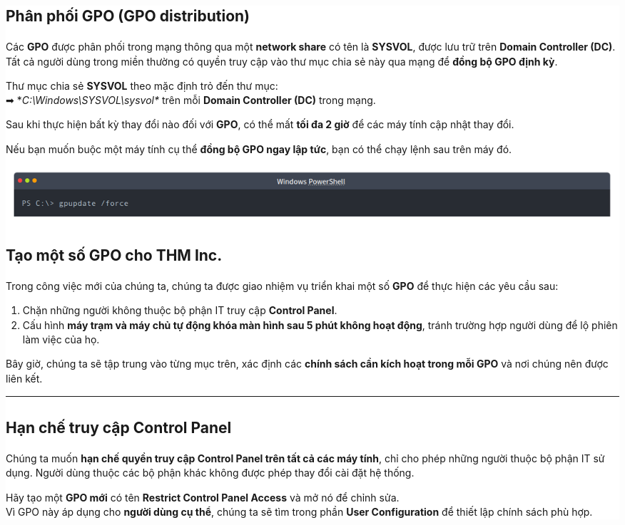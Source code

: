 

## **Phân phối GPO (GPO distribution)**  

Các **GPO** được phân phối trong mạng thông qua một **network share** có tên là **SYSVOL**, được lưu trữ trên **Domain Controller (DC)**.  
Tất cả người dùng trong miền thường có quyền truy cập vào thư mục chia sẻ này qua mạng để **đồng bộ GPO định kỳ**.  

Thư mục chia sẻ **SYSVOL** theo mặc định trỏ đến thư mục:  
➡ **C:\Windows\SYSVOL\sysvol\** trên mỗi **Domain Controller (DC)** trong mạng.

Sau khi thực hiện bất kỳ thay đổi nào đối với **GPO**, có thể mất **tối đa 2 giờ** để các máy tính cập nhật thay đổi.  

Nếu bạn muốn buộc một máy tính cụ thể **đồng bộ GPO ngay lập tức**, bạn có thể chạy lệnh sau trên máy đó.

![](./img/6.9.png)


## **Tạo một số GPO cho THM Inc.**  

Trong công việc mới của chúng ta, chúng ta được giao nhiệm vụ triển khai một số **GPO** để thực hiện các yêu cầu sau:  

1. Chặn những người không thuộc bộ phận IT truy cập **Control Panel**.  
2. Cấu hình **máy trạm và máy chủ tự động khóa màn hình sau 5 phút không hoạt động**, tránh trường hợp người dùng để lộ phiên làm việc của họ.  

Bây giờ, chúng ta sẽ tập trung vào từng mục trên, xác định các **chính sách cần kích hoạt trong mỗi GPO** và nơi chúng nên được liên kết.

---

## **Hạn chế truy cập Control Panel**  

Chúng ta muốn **hạn chế quyền truy cập Control Panel trên tất cả các máy tính**, chỉ cho phép những người thuộc bộ phận IT sử dụng. Người dùng thuộc các bộ phận khác không được phép thay đổi cài đặt hệ thống.

Hãy tạo một **GPO mới** có tên **Restrict Control Panel Access** và mở nó để chỉnh sửa.  
Vì GPO này áp dụng cho **người dùng cụ thể**, chúng ta sẽ tìm trong phần **User Configuration** để thiết lập chính sách phù hợp.
